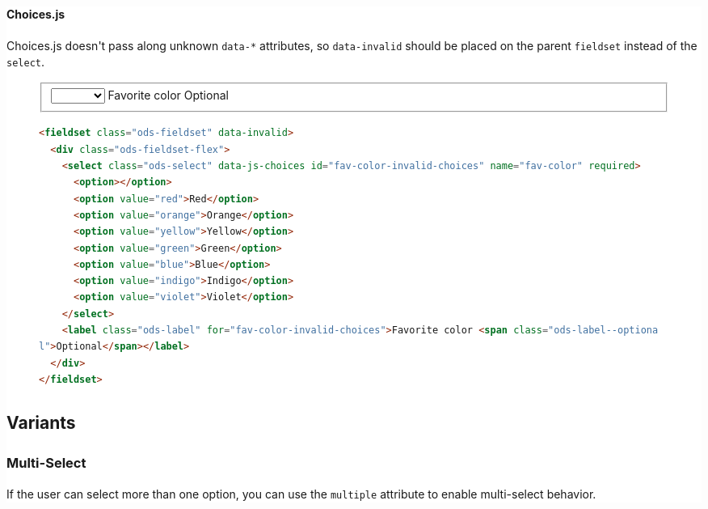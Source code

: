 #### Choices.js

Choices.js doesn't pass along unknown `data-*` attributes, so `data-invalid` should be placed on the parent `fieldset` instead of the `select`.

<figure class="nimatron--example">
  <div class="nimatron--rendered">
    <fieldset class="ods-fieldset" data-invalid>
      <div class="ods-fieldset-flex">
        <select class="ods-select" data-js-choices id="fav-color-invalid-choices" name="fav-color" required>
          <option></option>
          <option value="red">Red</option>
          <option value="orange">Orange</option>
          <option value="yellow">Yellow</option>
          <option value="green">Green</option>
          <option value="blue">Blue</option>
          <option value="indigo">Indigo</option>
          <option value="violet">Violet</option>
        </select>
        <label class="ods-label" for="fav-color-invalid-choices">Favorite color <span class="ods-label--optional">Optional</span></label>
      </div>
    </fieldset>
  </div>

  ```html
  <fieldset class="ods-fieldset" data-invalid>
    <div class="ods-fieldset-flex">
      <select class="ods-select" data-js-choices id="fav-color-invalid-choices" name="fav-color" required>
        <option></option>
        <option value="red">Red</option>
        <option value="orange">Orange</option>
        <option value="yellow">Yellow</option>
        <option value="green">Green</option>
        <option value="blue">Blue</option>
        <option value="indigo">Indigo</option>
        <option value="violet">Violet</option>
      </select>
      <label class="ods-label" for="fav-color-invalid-choices">Favorite color <span class="ods-label--optional">Optional</span></label>
    </div>
  </fieldset>
  ```
</figure>

## Variants

### Multi-Select

If the user can select more than one option, you can use the `multiple` attribute to enable multi-select behavior.
